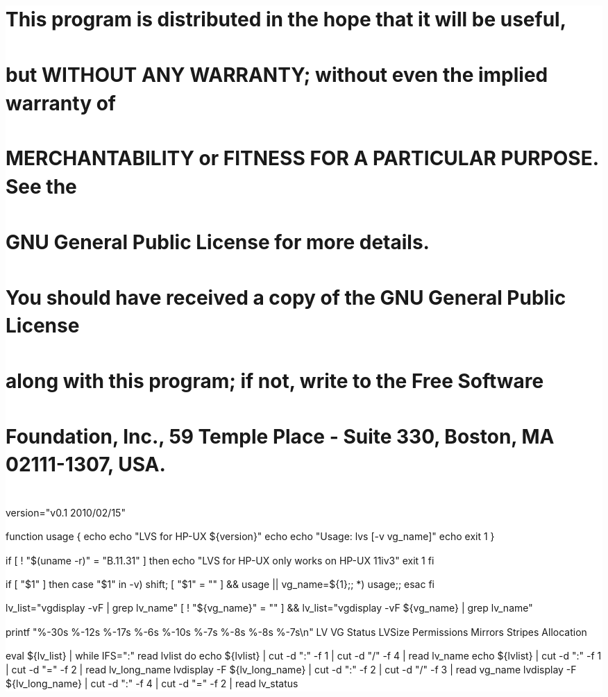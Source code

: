 #
# This program is distributed in the hope that it will be useful,
# but WITHOUT ANY WARRANTY; without even the implied warranty of
# MERCHANTABILITY or FITNESS FOR A PARTICULAR PURPOSE.  See the
# GNU General Public License for more details.
#
# You should have received a copy of the GNU General Public License
# along with this program; if not, write to the Free Software
# Foundation, Inc., 59 Temple Place - Suite 330, Boston, MA  02111-1307, USA.
#

version="v0.1 2010/02/15"

function usage
{
        echo
        echo "LVS for HP-UX ${version}"
        echo
        echo "Usage: lvs [-v vg_name]"
        echo
                exit 1
}

if [ ! "$(uname -r)" = "B.11.31" ]
then
        echo "LVS for HP-UX only works on HP-UX 11iv3"
        exit 1
fi

if [ "$1" ]
then
        case "$1" in
        -v) shift; [  "$1" = "" ] && usage || vg_name=${1};;
        *)  usage;;
        esac
fi

lv_list="vgdisplay -vF | grep lv_name"
[ ! "${vg_name}" = "" ] && lv_list="vgdisplay -vF ${vg_name} | grep lv_name"

printf "%-30s %-12s %-17s %-6s %-10s %-7s %-8s %-8s %-7s\n" LV VG Status LVSize Permissions Mirrors Stripes Allocation

eval ${lv_list} | while IFS=":" read lvlist
do
        echo ${lvlist} | cut -d ":" -f 1 | cut -d "/" -f 4 | read lv_name
        echo ${lvlist} | cut -d ":" -f 1 | cut -d "=" -f 2 | read lv_long_name
        lvdisplay -F ${lv_long_name} | cut -d ":" -f 2 | cut -d "/" -f 3 | read vg_name
        lvdisplay -F ${lv_long_name} | cut -d ":" -f 4 | cut -d "=" -f 2 | read lv_status